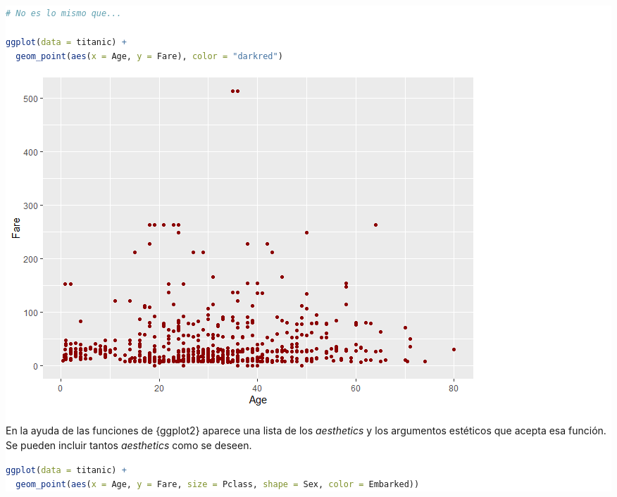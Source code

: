 ``` r
# No es lo mismo que... 

ggplot(data = titanic) + 
  geom_point(aes(x = Age, y = Fare), color = "darkred") 
```

![](dia_2_visualizacion_files/figure-commonmark/aes_arguments-2.png)

En la ayuda de las funciones de {ggplot2} aparece una lista de los
*aesthetics* y los argumentos estéticos que acepta esa función. Se
pueden incluir tantos *aesthetics* como se deseen.

``` r
ggplot(data = titanic) + 
  geom_point(aes(x = Age, y = Fare, size = Pclass, shape = Sex, color = Embarked))
```
